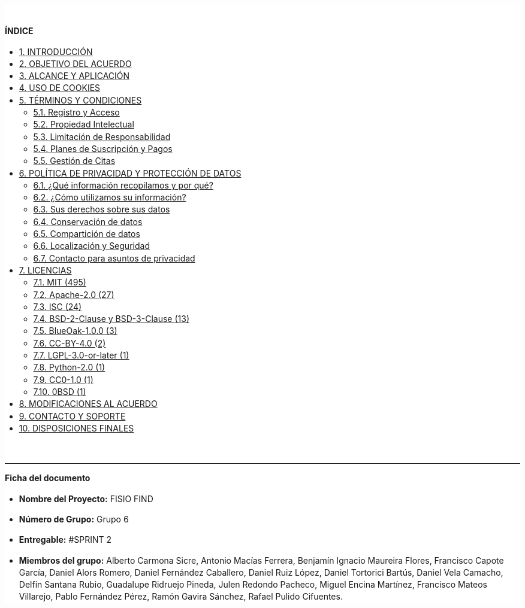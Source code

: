 <br>

**ÍNDICE**
- [1. INTRODUCCIÓN](#1-introducción)
- [2. OBJETIVO DEL ACUERDO](#2-objetivo-del-acuerdo)
- [3. ALCANCE Y APLICACIÓN](#3-alcance-y-aplicación)
- [4. USO DE COOKIES](#4-uso-de-cookies)
- [5. TÉRMINOS Y CONDICIONES](#5-términos-y-condiciones)
  - [5.1. Registro y Acceso](#51-registro-y-acceso)
  - [5.2. Propiedad Intelectual](#52-propiedad-intelectual)
  - [5.3. Limitación de Responsabilidad](#53-limitación-de-responsabilidad)
  - [5.4. Planes de Suscripción y Pagos](#54-planes-de-suscripción-y-pagos)
  - [5.5. Gestión de Citas](#55-gestión-de-citas)
- [6. POLÍTICA DE PRIVACIDAD Y PROTECCIÓN DE DATOS](#6-política-de-privacidad-y-protección-de-datos)
  - [6.1. ¿Qué información recopilamos y por qué?](#61-qué-información-recopilamos-y-por-qué)
  - [6.2. ¿Cómo utilizamos su información?](#62-cómo-utilizamos-su-información)
  - [6.3. Sus derechos sobre sus datos](#63-sus-derechos-sobre-sus-datos)
  - [6.4. Conservación de datos](#64-conservación-de-datos)
  - [6.5. Compartición de datos](#65-compartición-de-datos)
  - [6.6. Localización y Seguridad](#66-localización-y-seguridad)
  - [6.7. Contacto para asuntos de privacidad](#67-contacto-para-asuntos-de-privacidad)
- [7. LICENCIAS](#7-licencias)
  - [7.1. MIT (495)](#71-mit-495)
  - [7.2. Apache-2.0 (27)](#72-apache-20-27)
  - [7.3. ISC (24)](#73-isc-24)
  - [7.4. BSD-2-Clause y BSD-3-Clause (13)](#74-bsd-2-clause-y-bsd-3-clause-13)
  - [7.5. BlueOak-1.0.0 (3)](#75-blueoak-100-3)
  - [7.6. CC-BY-4.0 (2)](#76-cc-by-40-2)
  - [7.7. LGPL-3.0-or-later (1)](#77-lgpl-30-or-later-1)
  - [7.8. Python-2.0 (1)](#78-python-20-1)
  - [7.9. CC0-1.0 (1)](#79-cc0-10-1)
  - [7.10. 0BSD (1)](#710-0bsd-1)
- [8. MODIFICACIONES AL ACUERDO](#8-modificaciones-al-acuerdo)
- [9. CONTACTO Y SOPORTE](#9-contacto-y-soporte)
- [10. DISPOSICIONES FINALES](#10-disposiciones-finales)

<br>



---

**Ficha del documento**

- **Nombre del Proyecto:** FISIO FIND

- **Número de Grupo:** Grupo 6

- **Entregable:** #SPRINT 2

- **Miembros del grupo:** Alberto Carmona Sicre, Antonio Macías Ferrera, Benjamín Ignacio Maureira Flores, Francisco Capote García, Daniel Alors Romero, Daniel Fernández Caballero, Daniel Ruiz López, Daniel Tortorici Bartús, Daniel Vela Camacho, Delfín Santana Rubio, Guadalupe Ridruejo Pineda, Julen Redondo Pacheco, Miguel Encina Martínez, Francisco Mateos Villarejo, Pablo Fernández Pérez, Ramón Gavira Sánchez, Rafael Pulido Cifuentes.
